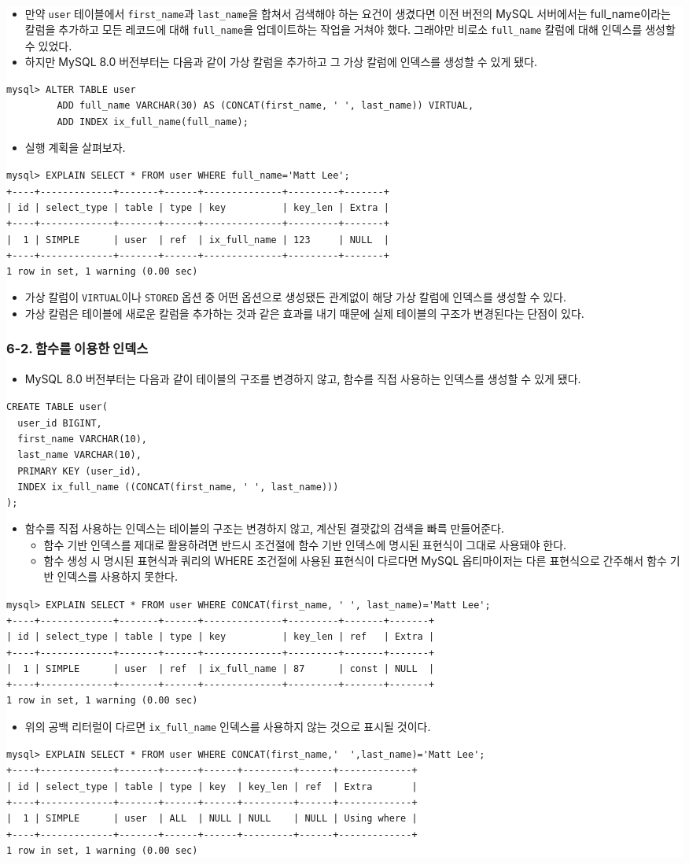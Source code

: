 - 만약 `user` 테이블에서 `first_name`과 `last_name`을 합쳐서 검색해야 하는 요건이 생겼다면 이전 버전의 MySQL 서버에서는 full_name이라는 칼럼을 추가하고 모든 레코드에 대해 `full_name`을 업데이트하는 작업을 거쳐야 했다. 그래야만 비로소 `full_name` 칼럼에 대해 인덱스를 생성할 수 있었다.
- 하지만 MySQL 8.0 버전부터는 다음과 같이 가상 칼럼을 추가하고 그 가상 칼럼에 인덱스를 생성할 수 있게 됐다.

```shell
mysql> ALTER TABLE user
         ADD full_name VARCHAR(30) AS (CONCAT(first_name, ' ', last_name)) VIRTUAL,
         ADD INDEX ix_full_name(full_name);
```

- 실행 계획을 살펴보자.

```shell
mysql> EXPLAIN SELECT * FROM user WHERE full_name='Matt Lee';
+----+-------------+-------+------+--------------+---------+-------+
| id | select_type | table | type | key          | key_len | Extra |
+----+-------------+-------+------+--------------+---------+-------+
|  1 | SIMPLE      | user  | ref  | ix_full_name | 123     | NULL  |
+----+-------------+-------+------+--------------+---------+-------+
1 row in set, 1 warning (0.00 sec)
```

- 가상 칼럼이 `VIRTUAL`이나 `STORED` 옵션 중 어떤 옵션으로 생성됐든 관계없이 해당 가상 칼럼에 인덱스를 생성할 수 있다.
- 가상 칼럼은 테이블에 새로운 칼럼을 추가하는 것과 같은 효과를 내기 때문에 실제 테이블의 구조가 변경된다는 단점이 있다.

### 6-2. 함수를 이용한 인덱스

- MySQL 8.0 버전부터는 다음과 같이 테이블의 구조를 변경하지 않고, 함수를 직접 사용하는 인덱스를 생성할 수 있게 됐다.

```mysql
CREATE TABLE user(
  user_id BIGINT,
  first_name VARCHAR(10),
  last_name VARCHAR(10),
  PRIMARY KEY (user_id),
  INDEX ix_full_name ((CONCAT(first_name, ' ', last_name)))
);
```

- 함수를 직접 사용하는 인덱스는 테이블의 구조는 변경하지 않고, 계산된 결괏값의 검색을 빠륵 만들어준다.
  - 함수 기반 인덱스를 제대로 활용하려면 반드시 조건절에 함수 기반 인덱스에 명시된 표현식이 그대로 사용돼야 한다.
  - 함수 생성 시 명시된 표현식과 쿼리의 WHERE 조건절에 사용된 표현식이 다르다면 MySQL 옵티마이저는 다른 표현식으로 간주해서 함수 기반 인덱스를 사용하지 못한다.

```shell
mysql> EXPLAIN SELECT * FROM user WHERE CONCAT(first_name, ' ', last_name)='Matt Lee';
+----+-------------+-------+------+--------------+---------+-------+-------+
| id | select_type | table | type | key          | key_len | ref   | Extra |
+----+-------------+-------+------+--------------+---------+-------+-------+
|  1 | SIMPLE      | user  | ref  | ix_full_name | 87      | const | NULL  |
+----+-------------+-------+------+--------------+---------+-------+-------+
1 row in set, 1 warning (0.00 sec)
```

- 위의 공백 리터럴이 다르면 `ix_full_name` 인덱스를 사용하지 않는 것으로 표시될 것이다.

```shell
mysql> EXPLAIN SELECT * FROM user WHERE CONCAT(first_name,'  ',last_name)='Matt Lee';
+----+-------------+-------+------+------+---------+------+-------------+
| id | select_type | table | type | key  | key_len | ref  | Extra       |
+----+-------------+-------+------+------+---------+------+-------------+
|  1 | SIMPLE      | user  | ALL  | NULL | NULL    | NULL | Using where |
+----+-------------+-------+------+------+---------+------+-------------+
1 row in set, 1 warning (0.00 sec)
```
